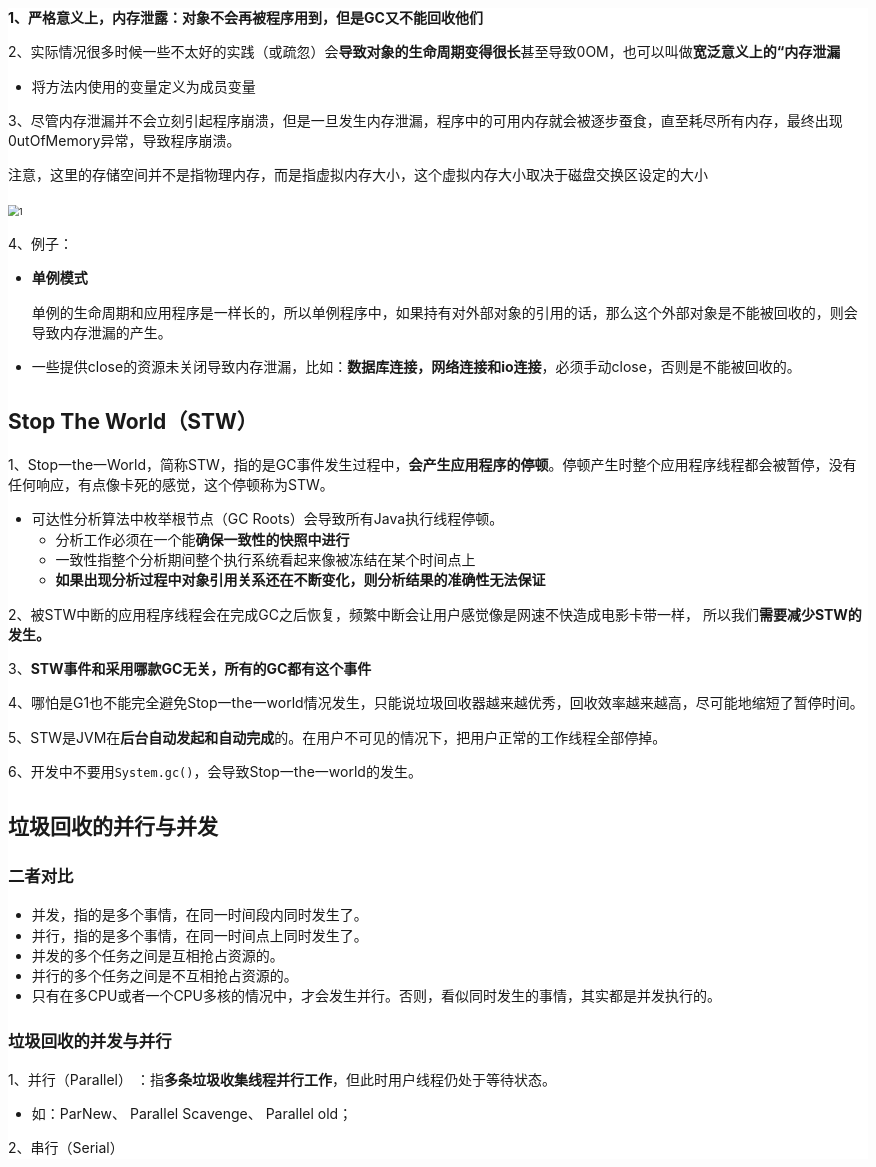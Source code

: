 **1、严格意义上，内存泄露：对象不会再被程序用到，但是GC又不能回收他们**

2、实际情况很多时候一些不太好的实践（或疏忽）会**导致对象的生命周期变得很长**甚至导致0OM，也可以叫做**宽泛意义上的“内存泄漏**

- 将方法内使用的变量定义为成员变量

3、尽管内存泄漏并不会立刻引起程序崩溃，但是一旦发生内存泄漏，程序中的可用内存就会被逐步蚕食，直至耗尽所有内存，最终出现0utOfMemory异常，导致程序崩溃。

注意，这里的存储空间并不是指物理内存，而是指虚拟内存大小，这个虚拟内存大小取决于磁盘交换区设定的大小

<img src="https://user-gold-cdn.xitu.io/2020/6/22/172daa92e77f06cb?imageView2/0/w/1280/h/960/ignore-error/1" alt="1" style="zoom: 67%;" />

4、例子：

- **单例模式**

  单例的生命周期和应用程序是一样长的，所以单例程序中，如果持有对外部对象的引用的话，那么这个外部对象是不能被回收的，则会导致内存泄漏的产生。

- 一些提供close的资源未关闭导致内存泄漏，比如：**数据库连接，网络连接和io连接**，必须手动close，否则是不能被回收的。



## Stop The World（STW）

1、Stop一the一World，简称STW，指的是GC事件发生过程中，**会产生应用程序的停顿**。停顿产生时整个应用程序线程都会被暂停，没有任何响应，有点像卡死的感觉，这个停顿称为STW。

- 可达性分析算法中枚举根节点（GC Roots）会导致所有Java执行线程停顿。
  - 分析工作必须在一个能**确保一致性的快照中进行**
  - 一致性指整个分析期间整个执行系统看起来像被冻结在某个时间点上
  - **如果出现分析过程中对象引用关系还在不断变化，则分析结果的准确性无法保证**

2、被STW中断的应用程序线程会在完成GC之后恢复，频繁中断会让用户感觉像是网速不快造成电影卡带一样， 所以我们**需要减少STW的发生。**

3、**STW事件和采用哪款GC无关，所有的GC都有这个事件**

4、哪怕是G1也不能完全避免Stop一the一world情况发生，只能说垃圾回收器越来越优秀，回收效率越来越高，尽可能地缩短了暂停时间。

5、STW是JVM在**后台自动发起和自动完成**的。在用户不可见的情况下，把用户正常的工作线程全部停掉。

6、开发中不要用`System.gc()`，会导致Stop一the一world的发生。

## 垃圾回收的并行与并发

### 二者对比

- 并发，指的是多个事情，在同一时间段内同时发生了。
- 并行，指的是多个事情，在同一时间点上同时发生了。
- 并发的多个任务之间是互相抢占资源的。
- 并行的多个任务之间是不互相抢占资源的。
- 只有在多CPU或者一个CPU多核的情况中，才会发生并行。否则，看似同时发生的事情，其实都是并发执行的。

### 垃圾回收的并发与并行

1、并行（Parallel） ：指**多条垃圾收集线程并行工作**，但此时用户线程仍处于等待状态。

- 如：ParNew、 Parallel Scavenge、 Parallel old；

2、串行（Serial）
